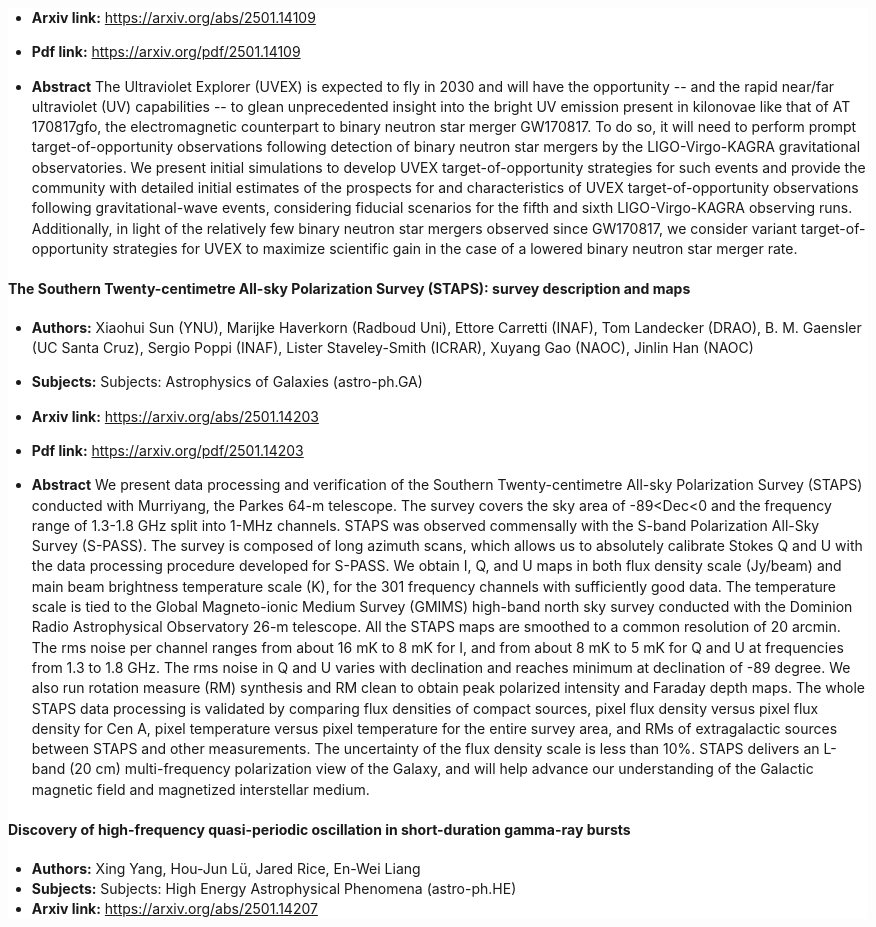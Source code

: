  - **Arxiv link:** https://arxiv.org/abs/2501.14109

 - **Pdf link:** https://arxiv.org/pdf/2501.14109

 - **Abstract**
 The Ultraviolet Explorer (UVEX) is expected to fly in 2030 and will have the opportunity -- and the rapid near/far ultraviolet (UV) capabilities -- to glean unprecedented insight into the bright UV emission present in kilonovae like that of AT 170817gfo, the electromagnetic counterpart to binary neutron star merger GW170817. To do so, it will need to perform prompt target-of-opportunity observations following detection of binary neutron star mergers by the LIGO-Virgo-KAGRA gravitational observatories. We present initial simulations to develop UVEX target-of-opportunity strategies for such events and provide the community with detailed initial estimates of the prospects for and characteristics of UVEX target-of-opportunity observations following gravitational-wave events, considering fiducial scenarios for the fifth and sixth LIGO-Virgo-KAGRA observing runs. Additionally, in light of the relatively few binary neutron star mergers observed since GW170817, we consider variant target-of-opportunity strategies for UVEX to maximize scientific gain in the case of a lowered binary neutron star merger rate.
#### The Southern Twenty-centimetre All-sky Polarization Survey (STAPS): survey description and maps
 - **Authors:** Xiaohui Sun (YNU), Marijke Haverkorn (Radboud Uni), Ettore Carretti (INAF), Tom Landecker (DRAO), B. M. Gaensler (UC Santa Cruz), Sergio Poppi (INAF), Lister Staveley-Smith (ICRAR), Xuyang Gao (NAOC), Jinlin Han (NAOC)
 - **Subjects:** Subjects:
Astrophysics of Galaxies (astro-ph.GA)
 - **Arxiv link:** https://arxiv.org/abs/2501.14203

 - **Pdf link:** https://arxiv.org/pdf/2501.14203

 - **Abstract**
 We present data processing and verification of the Southern Twenty-centimetre All-sky Polarization Survey (STAPS) conducted with Murriyang, the Parkes 64-m telescope. The survey covers the sky area of -89<Dec<0 and the frequency range of 1.3-1.8 GHz split into 1-MHz channels. STAPS was observed commensally with the S-band Polarization All-Sky Survey (S-PASS). The survey is composed of long azimuth scans, which allows us to absolutely calibrate Stokes Q and U with the data processing procedure developed for S-PASS. We obtain I, Q, and U maps in both flux density scale (Jy/beam) and main beam brightness temperature scale (K), for the 301 frequency channels with sufficiently good data. The temperature scale is tied to the Global Magneto-ionic Medium Survey (GMIMS) high-band north sky survey conducted with the Dominion Radio Astrophysical Observatory 26-m telescope. All the STAPS maps are smoothed to a common resolution of 20 arcmin. The rms noise per channel ranges from about 16 mK to 8 mK for I, and from about 8 mK to 5 mK for Q and U at frequencies from 1.3 to 1.8 GHz. The rms noise in Q and U varies with declination and reaches minimum at declination of -89 degree. We also run rotation measure (RM) synthesis and RM clean to obtain peak polarized intensity and Faraday depth maps. The whole STAPS data processing is validated by comparing flux densities of compact sources, pixel flux density versus pixel flux density for Cen A, pixel temperature versus pixel temperature for the entire survey area, and RMs of extragalactic sources between STAPS and other measurements. The uncertainty of the flux density scale is less than 10%. STAPS delivers an L-band (20 cm) multi-frequency polarization view of the Galaxy, and will help advance our understanding of the Galactic magnetic field and magnetized interstellar medium.
#### Discovery of high-frequency quasi-periodic oscillation in short-duration gamma-ray bursts
 - **Authors:** Xing Yang, Hou-Jun Lü, Jared Rice, En-Wei Liang
 - **Subjects:** Subjects:
High Energy Astrophysical Phenomena (astro-ph.HE)
 - **Arxiv link:** https://arxiv.org/abs/2501.14207
